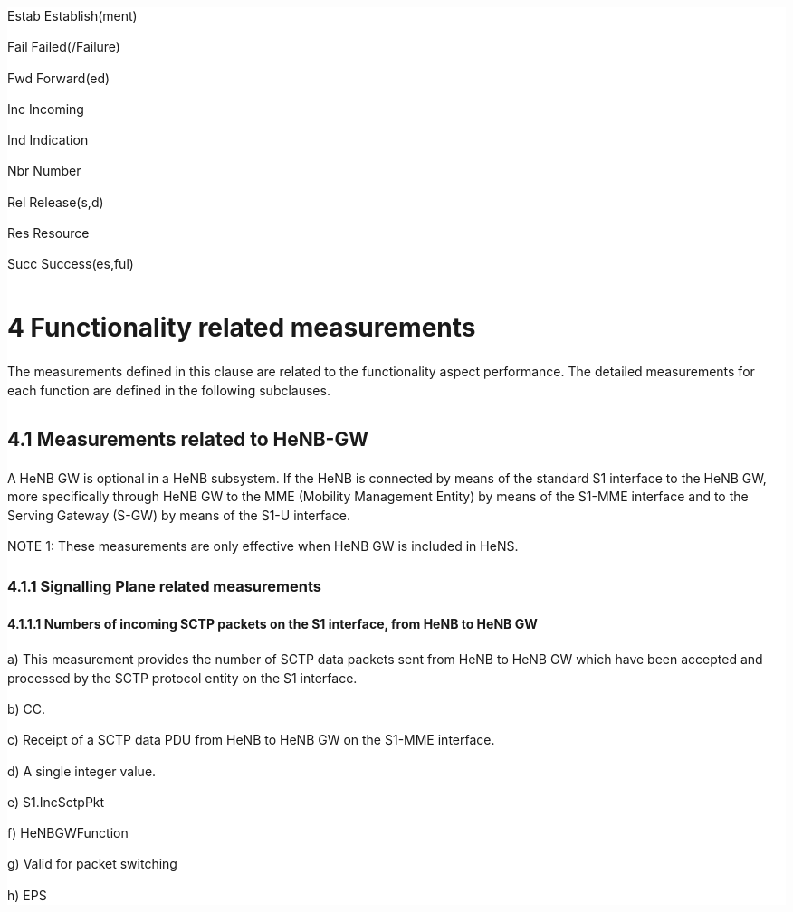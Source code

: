 Estab Establish(ment)

Fail Failed(/Failure)

Fwd Forward(ed)

Inc Incoming

Ind Indication

Nbr Number

Rel Release(s,d)

Res Resource

Succ Success(es,ful)

4 Functionality related measurements
====================================

The measurements defined in this clause are related to the functionality
aspect performance. The detailed measurements for each function are
defined in the following subclauses.

4.1 Measurements related to HeNB-GW
-----------------------------------

A HeNB GW is optional in a HeNB subsystem. If the HeNB is connected by
means of the standard S1 interface to the HeNB GW, more specifically
through HeNB GW to the MME (Mobility Management Entity) by means of the
S1-MME interface and to the Serving Gateway (S-GW) by means of the S1-U
interface.

NOTE 1: These measurements are only effective when HeNB GW is included
in HeNS.

### 4.1.1 Signalling Plane related measurements

#### 4.1.1.1 Numbers of incoming SCTP packets on the S1 interface, from HeNB to HeNB GW

a\) This measurement provides the number of SCTP data packets sent from
HeNB to HeNB GW which have been accepted and processed by the SCTP
protocol entity on the S1 interface.

b\) CC.

c\) Receipt of a SCTP data PDU from HeNB to HeNB GW on the S1-MME
interface.

d\) A single integer value.

e\) S1.IncSctpPkt

f\) HeNBGWFunction

g\) Valid for packet switching

h\) EPS
